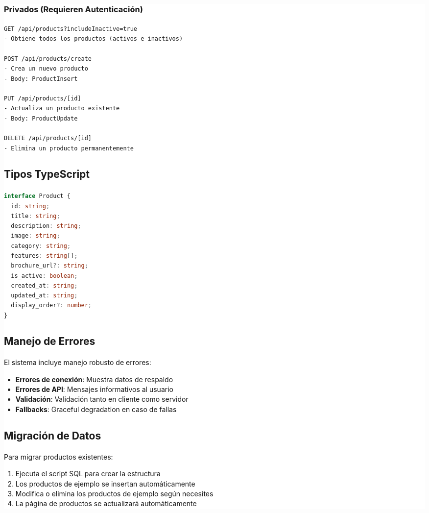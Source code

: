 ### Privados (Requieren Autenticación)

```
GET /api/products?includeInactive=true
- Obtiene todos los productos (activos e inactivos)

POST /api/products/create
- Crea un nuevo producto
- Body: ProductInsert

PUT /api/products/[id]
- Actualiza un producto existente
- Body: ProductUpdate

DELETE /api/products/[id]
- Elimina un producto permanentemente
```

## Tipos TypeScript

```typescript
interface Product {
  id: string;
  title: string;
  description: string;
  image: string;
  category: string;
  features: string[];
  brochure_url?: string;
  is_active: boolean;
  created_at: string;
  updated_at: string;
  display_order?: number;
}
```

## Manejo de Errores

El sistema incluye manejo robusto de errores:

- **Errores de conexión**: Muestra datos de respaldo
- **Errores de API**: Mensajes informativos al usuario
- **Validación**: Validación tanto en cliente como servidor
- **Fallbacks**: Graceful degradation en caso de fallas

## Migración de Datos

Para migrar productos existentes:

1. Ejecuta el script SQL para crear la estructura
2. Los productos de ejemplo se insertan automáticamente
3. Modifica o elimina los productos de ejemplo según necesites
4. La página de productos se actualizará automáticamente
